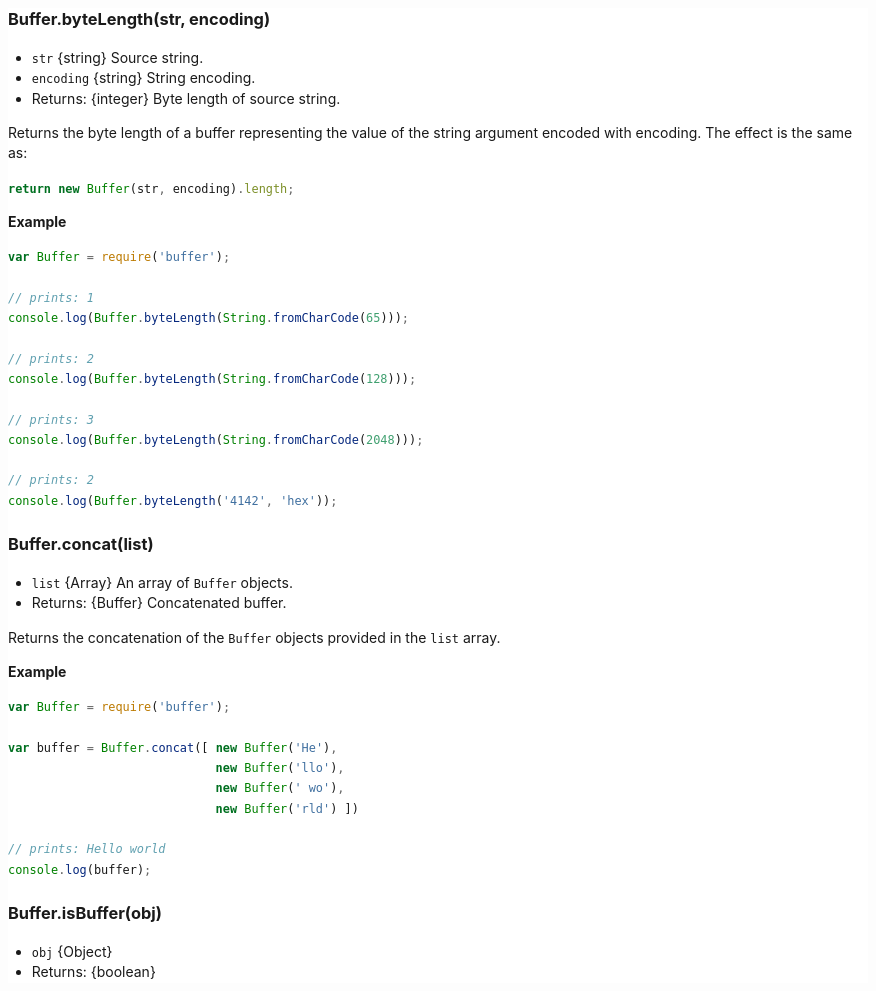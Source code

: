 ### Buffer.byteLength(str, encoding)

* `str` {string} Source string.
* `encoding` {string} String encoding.
* Returns: {integer} Byte length of source string.

Returns the byte length of a buffer representing the value
of the string argument encoded with encoding. The effect is
the same as:

```js
return new Buffer(str, encoding).length;
```

**Example**

```js
var Buffer = require('buffer');

// prints: 1
console.log(Buffer.byteLength(String.fromCharCode(65)));

// prints: 2
console.log(Buffer.byteLength(String.fromCharCode(128)));

// prints: 3
console.log(Buffer.byteLength(String.fromCharCode(2048)));

// prints: 2
console.log(Buffer.byteLength('4142', 'hex'));
```


### Buffer.concat(list)
* `list` {Array} An array of `Buffer` objects.
* Returns: {Buffer} Concatenated buffer.

Returns the concatenation of the `Buffer` objects
provided in the `list` array.

**Example**

```js
var Buffer = require('buffer');

var buffer = Buffer.concat([ new Buffer('He'),
                             new Buffer('llo'),
                             new Buffer(' wo'),
                             new Buffer('rld') ])

// prints: Hello world
console.log(buffer);
```


### Buffer.isBuffer(obj)
* `obj` {Object}
* Returns: {boolean}
